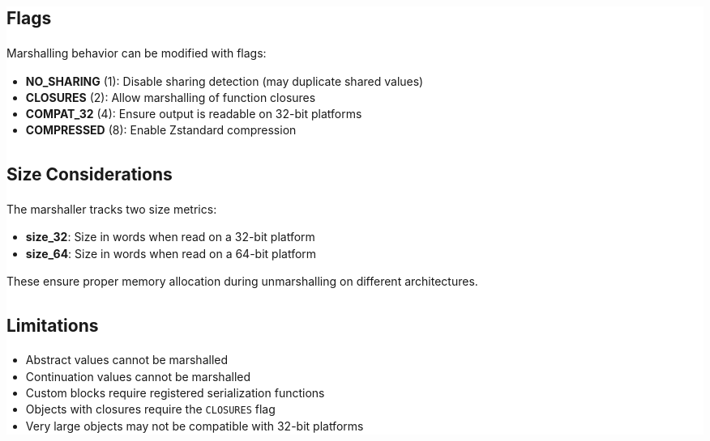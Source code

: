## Flags

Marshalling behavior can be modified with flags:

- **NO_SHARING** (1): Disable sharing detection (may duplicate shared values)
- **CLOSURES** (2): Allow marshalling of function closures
- **COMPAT_32** (4): Ensure output is readable on 32-bit platforms
- **COMPRESSED** (8): Enable Zstandard compression

## Size Considerations

The marshaller tracks two size metrics:
- **size_32**: Size in words when read on a 32-bit platform
- **size_64**: Size in words when read on a 64-bit platform

These ensure proper memory allocation during unmarshalling on different architectures.

## Limitations

- Abstract values cannot be marshalled
- Continuation values cannot be marshalled
- Custom blocks require registered serialization functions
- Objects with closures require the `CLOSURES` flag
- Very large objects may not be compatible with 32-bit platforms
